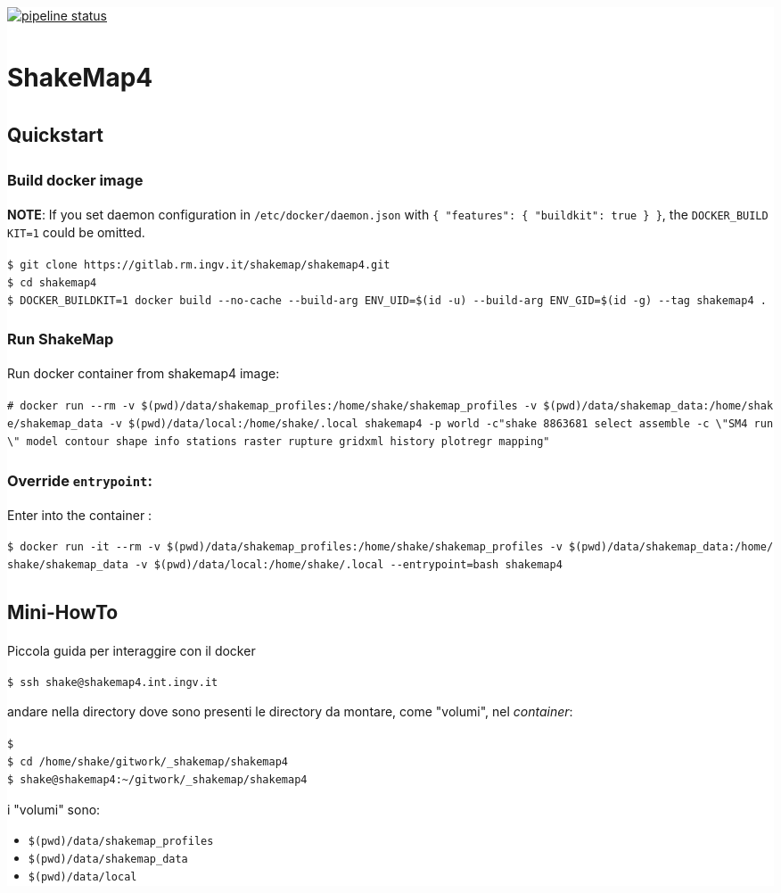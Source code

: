 [![pipeline status](https://gitlab.rm.ingv.it/shakemap/shakemap4/badges/master/pipeline.svg)](https://gitlab.rm.ingv.it/shakemap/shakemap4/commits/master)

# ShakeMap4

## Quickstart
### Build docker image
**NOTE**: If you set daemon configuration in `/etc/docker/daemon.json` with `{ "features": { "buildkit": true } }`, the `DOCKER_BUILDKIT=1` could be omitted.
```
$ git clone https://gitlab.rm.ingv.it/shakemap/shakemap4.git
$ cd shakemap4
$ DOCKER_BUILDKIT=1 docker build --no-cache --build-arg ENV_UID=$(id -u) --build-arg ENV_GID=$(id -g) --tag shakemap4 .
```

### Run ShakeMap
Run docker container from shakemap4 image:
```
# docker run --rm -v $(pwd)/data/shakemap_profiles:/home/shake/shakemap_profiles -v $(pwd)/data/shakemap_data:/home/shake/shakemap_data -v $(pwd)/data/local:/home/shake/.local shakemap4 -p world -c"shake 8863681 select assemble -c \"SM4 run\" model contour shape info stations raster rupture gridxml history plotregr mapping"
```

### Override `entrypoint`:
Enter into the container :
```
$ docker run -it --rm -v $(pwd)/data/shakemap_profiles:/home/shake/shakemap_profiles -v $(pwd)/data/shakemap_data:/home/shake/shakemap_data -v $(pwd)/data/local:/home/shake/.local --entrypoint=bash shakemap4 
```

## Mini-HowTo
Piccola guida per interaggire con il docker
```
$ ssh shake@shakemap4.int.ingv.it
```

andare nella directory dove sono presenti le directory da montare, come "volumi", nel *container*:
```
$
$ cd /home/shake/gitwork/_shakemap/shakemap4
$ shake@shakemap4:~/gitwork/_shakemap/shakemap4
```

i "volumi" sono:
- `$(pwd)/data/shakemap_profiles`
- `$(pwd)/data/shakemap_data`
- `$(pwd)/data/local`
